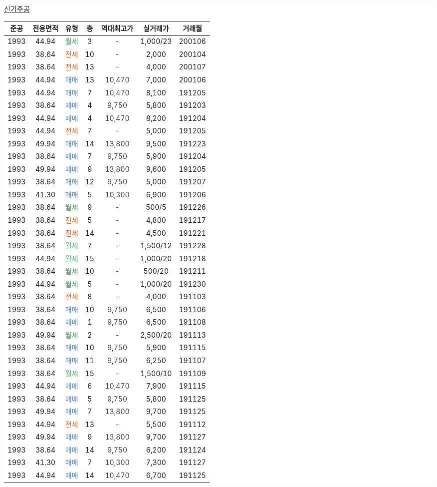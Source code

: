 [신기주공](https://search.naver.com/search.naver?query=%EA%B2%BD%EC%83%81%EB%82%A8%EB%8F%84+%EC%96%91%EC%82%B0%EC%8B%9C+%EC%8B%A0%EA%B8%B0%EB%8F%99+%EC%8B%A0%EA%B8%B0%EC%A3%BC%EA%B3%B5)

|준공|전용면적|유형|층|역대최고가|실거래가|거래월|
|:---:|:---:|:---:|:---:|:---:|:---:|:---:|
|1993|44.94|<span style="color:#34a853">월세</span>|3|<span style="color:#444444">-</span>|1,000/23|200106|
|1993|38.64|<span style="color:#ff5a00">전세</span>|10|<span style="color:#444444">-</span>|2,000|200104|
|1993|38.64|<span style="color:#ff5a00">전세</span>|13|<span style="color:#444444">-</span>|4,000|200107|
|1993|44.94|<span style="color:#4285f3">매매</span>|13|<span style="color:#444444">10,470</span>|7,000|200106|
|1993|44.94|<span style="color:#4285f3">매매</span>|7|<span style="color:#444444">10,470</span>|8,100|191205|
|1993|38.64|<span style="color:#4285f3">매매</span>|4|<span style="color:#444444">9,750</span>|5,800|191203|
|1993|44.94|<span style="color:#4285f3">매매</span>|4|<span style="color:#444444">10,470</span>|8,200|191204|
|1993|44.94|<span style="color:#ff5a00">전세</span>|7|<span style="color:#444444">-</span>|5,000|191205|
|1993|49.94|<span style="color:#4285f3">매매</span>|14|<span style="color:#444444">13,800</span>|9,500|191223|
|1993|38.64|<span style="color:#4285f3">매매</span>|7|<span style="color:#444444">9,750</span>|5,900|191204|
|1993|49.94|<span style="color:#4285f3">매매</span>|9|<span style="color:#444444">13,800</span>|9,600|191205|
|1993|38.64|<span style="color:#4285f3">매매</span>|12|<span style="color:#444444">9,750</span>|5,000|191207|
|1993|41.30|<span style="color:#4285f3">매매</span>|5|<span style="color:#444444">10,300</span>|6,900|191206|
|1993|38.64|<span style="color:#34a853">월세</span>|9|<span style="color:#444444">-</span>|500/5|191226|
|1993|38.64|<span style="color:#ff5a00">전세</span>|5|<span style="color:#444444">-</span>|4,800|191217|
|1993|38.64|<span style="color:#ff5a00">전세</span>|14|<span style="color:#444444">-</span>|4,500|191221|
|1993|38.64|<span style="color:#34a853">월세</span>|7|<span style="color:#444444">-</span>|1,500/12|191228|
|1993|44.94|<span style="color:#34a853">월세</span>|15|<span style="color:#444444">-</span>|1,000/20|191218|
|1993|38.64|<span style="color:#34a853">월세</span>|10|<span style="color:#444444">-</span>|500/20|191211|
|1993|44.94|<span style="color:#34a853">월세</span>|5|<span style="color:#444444">-</span>|1,000/20|191230|
|1993|38.64|<span style="color:#ff5a00">전세</span>|8|<span style="color:#444444">-</span>|4,000|191103|
|1993|38.64|<span style="color:#4285f3">매매</span>|10|<span style="color:#444444">9,750</span>|6,500|191106|
|1993|38.64|<span style="color:#4285f3">매매</span>|1|<span style="color:#444444">9,750</span>|6,500|191108|
|1993|49.94|<span style="color:#34a853">월세</span>|2|<span style="color:#444444">-</span>|2,500/20|191113|
|1993|38.64|<span style="color:#4285f3">매매</span>|10|<span style="color:#444444">9,750</span>|5,900|191115|
|1993|38.64|<span style="color:#4285f3">매매</span>|11|<span style="color:#444444">9,750</span>|6,250|191107|
|1993|38.64|<span style="color:#34a853">월세</span>|15|<span style="color:#444444">-</span>|1,500/10|191109|
|1993|44.94|<span style="color:#4285f3">매매</span>|6|<span style="color:#444444">10,470</span>|7,900|191115|
|1993|38.64|<span style="color:#4285f3">매매</span>|5|<span style="color:#444444">9,750</span>|5,800|191125|
|1993|49.94|<span style="color:#4285f3">매매</span>|7|<span style="color:#444444">13,800</span>|9,700|191125|
|1993|44.94|<span style="color:#ff5a00">전세</span>|13|<span style="color:#444444">-</span>|5,500|191112|
|1993|49.94|<span style="color:#4285f3">매매</span>|9|<span style="color:#444444">13,800</span>|9,700|191127|
|1993|38.64|<span style="color:#4285f3">매매</span>|14|<span style="color:#444444">9,750</span>|6,200|191124|
|1993|41.30|<span style="color:#4285f3">매매</span>|7|<span style="color:#444444">10,300</span>|7,300|191127|
|1993|44.94|<span style="color:#4285f3">매매</span>|14|<span style="color:#444444">10,470</span>|6,700|191125|